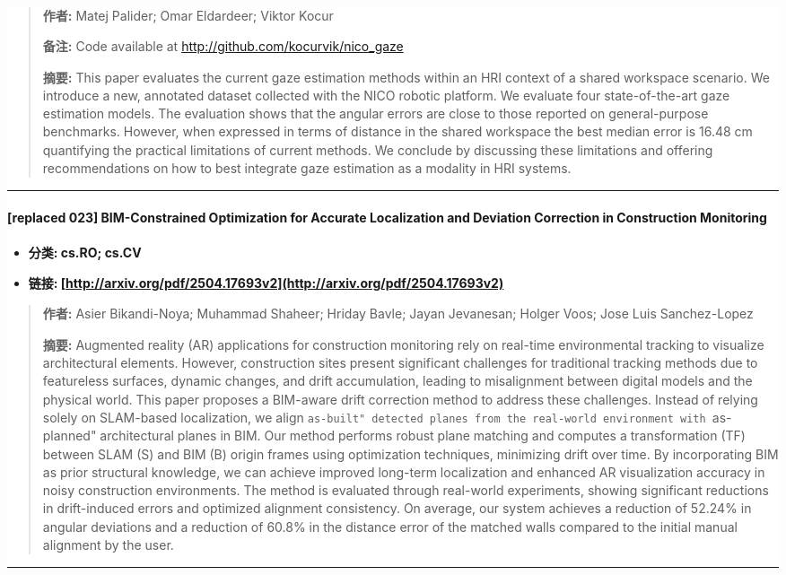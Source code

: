 > **作者:** Matej Palider; Omar Eldardeer; Viktor Kocur
>
> **备注:** Code available at http://github.com/kocurvik/nico_gaze
>
> **摘要:** This paper evaluates the current gaze estimation methods within an HRI context of a shared workspace scenario. We introduce a new, annotated dataset collected with the NICO robotic platform. We evaluate four state-of-the-art gaze estimation models. The evaluation shows that the angular errors are close to those reported on general-purpose benchmarks. However, when expressed in terms of distance in the shared workspace the best median error is 16.48 cm quantifying the practical limitations of current methods. We conclude by discussing these limitations and offering recommendations on how to best integrate gaze estimation as a modality in HRI systems.
>
---
#### [replaced 023] BIM-Constrained Optimization for Accurate Localization and Deviation Correction in Construction Monitoring
- **分类: cs.RO; cs.CV**

- **链接: [http://arxiv.org/pdf/2504.17693v2](http://arxiv.org/pdf/2504.17693v2)**

> **作者:** Asier Bikandi-Noya; Muhammad Shaheer; Hriday Bavle; Jayan Jevanesan; Holger Voos; Jose Luis Sanchez-Lopez
>
> **摘要:** Augmented reality (AR) applications for construction monitoring rely on real-time environmental tracking to visualize architectural elements. However, construction sites present significant challenges for traditional tracking methods due to featureless surfaces, dynamic changes, and drift accumulation, leading to misalignment between digital models and the physical world. This paper proposes a BIM-aware drift correction method to address these challenges. Instead of relying solely on SLAM-based localization, we align ``as-built" detected planes from the real-world environment with ``as-planned" architectural planes in BIM. Our method performs robust plane matching and computes a transformation (TF) between SLAM (S) and BIM (B) origin frames using optimization techniques, minimizing drift over time. By incorporating BIM as prior structural knowledge, we can achieve improved long-term localization and enhanced AR visualization accuracy in noisy construction environments. The method is evaluated through real-world experiments, showing significant reductions in drift-induced errors and optimized alignment consistency. On average, our system achieves a reduction of 52.24% in angular deviations and a reduction of 60.8% in the distance error of the matched walls compared to the initial manual alignment by the user.
>
---
